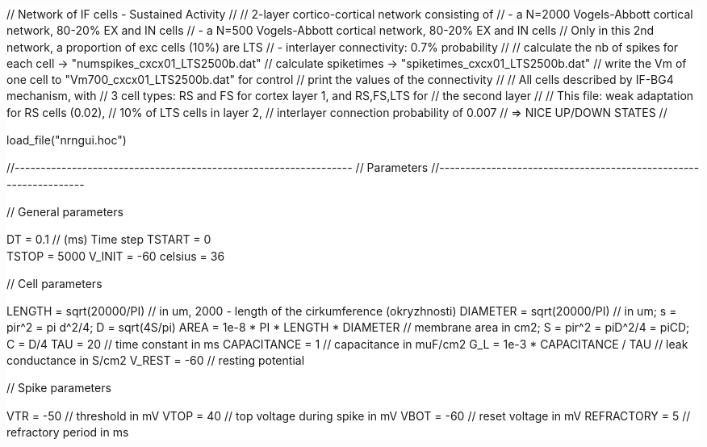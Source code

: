// Network of IF cells - Sustained Activity
//
// 2-layer cortico-cortical network consisting of
// - a N=2000 Vogels-Abbott cortical network, 80-20% EX and IN cells
// - a N=500 Vogels-Abbott cortical network, 80-20% EX and IN cells
//   Only in this 2nd network, a proportion of exc cells (10%) are LTS
// - interlayer connectivity: 0.7% probability
//
// calculate the nb of spikes for each cell -> "numspikes_cxcx01_LTS2500b.dat"
// calculate spiketimes -> "spiketimes_cxcx01_LTS2500b.dat"
// write the Vm of one cell to "Vm700_cxcx01_LTS2500b.dat" for control
// print the values of the connectivity
//
// All cells described by IF-BG4 mechanism, with
// 3 cell types: RS and FS for cortex layer 1, and RS,FS,LTS for
// the second layer
//
// This file: weak adaptation for RS cells (0.02), 
//            10% of LTS cells in layer 2,
//            interlayer connection probability of 0.007
//    => NICE UP/DOWN STATES
//

load_file("nrngui.hoc")

//-----------------------------------------------------------------
//  Parameters
//-----------------------------------------------------------------

// General parameters

DT = 0.1 		                        // (ms) Time step
TSTART 	= 0                                     
TSTOP	= 5000
V_INIT  = -60
celsius = 36


// Cell parameters

LENGTH		= sqrt(20000/PI)		// in um, 2000 - length of the cirkumference (okryzhnosti)
DIAMETER 	= sqrt(20000/PI)		// in um; s = pir^2 = pi d^2/4; D = sqrt(4S/pi)
AREA		= 1e-8 * PI * LENGTH * DIAMETER	// membrane area in cm2; S = pir^2 = piD^2/4 = piCD; C = D/4
TAU  		= 20				// time constant in ms
CAPACITANCE	= 1 				// capacitance in muF/cm2
G_L  		= 1e-3 * CAPACITANCE / TAU	// leak conductance in S/cm2
V_REST		= -60				// resting potential	


// Spike parameters

VTR  		= -50 		// threshold in mV
VTOP 		= 40		// top voltage during spike in mV
VBOT 		= -60		// reset voltage in mV
REFRACTORY	= 5		// refractory period in ms
